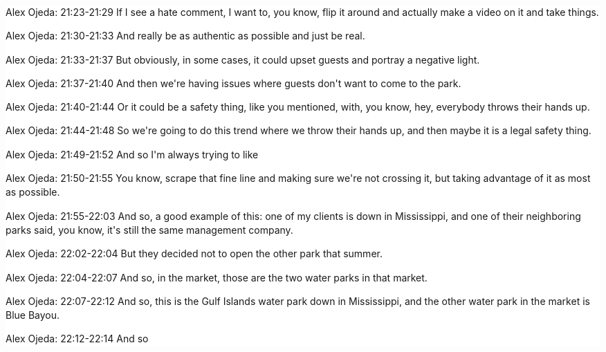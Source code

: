 Alex Ojeda: 
21:23-21:29
If I see a hate comment, I want to, you know, flip it around and actually make a video on it and take things.

Alex Ojeda: 
21:30-21:33
And really be as authentic as possible and just be real.

Alex Ojeda: 
21:33-21:37
But obviously, in some cases, it could upset guests and portray a negative light.

Alex Ojeda: 
21:37-21:40
And then we're having issues where guests don't want to come to the park.

Alex Ojeda: 
21:40-21:44
Or it could be a safety thing, like you mentioned, with, you know, hey, everybody throws their hands up.

Alex Ojeda: 
21:44-21:48
So we're going to do this trend where we throw their hands up, and then maybe it is a legal safety thing.

Alex Ojeda: 
21:49-21:52
And so I'm always trying to like

Alex Ojeda: 
21:50-21:55
You know, scrape that fine line and making sure we're not crossing it, but taking advantage of it as most as possible.

Alex Ojeda: 
21:55-22:03
And so, a good example of this: one of my clients is down in Mississippi, and one of their neighboring parks said, you know, it's still the same management company.

Alex Ojeda: 
22:02-22:04
But they decided not to open the other park that summer.

Alex Ojeda: 
22:04-22:07
And so, in the market, those are the two water parks in that market.

Alex Ojeda: 
22:07-22:12
And so, this is the Gulf Islands water park down in Mississippi, and the other water park in the market is Blue Bayou.

Alex Ojeda: 
22:12-22:14
And so
